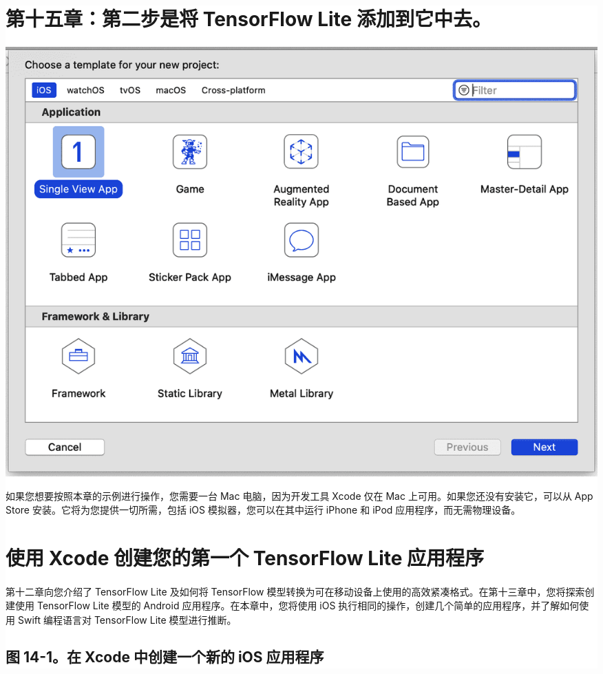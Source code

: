 # 第十五章：第二步是将 TensorFlow Lite 添加到它中去。

![在 Xcode 中创建一个新的 iOS 应用程序](img/aiml_1401.png)

如果您想要按照本章的示例进行操作，您需要一台 Mac 电脑，因为开发工具 Xcode 仅在 Mac 上可用。如果您还没有安装它，可以从 App Store 安装。它将为您提供一切所需，包括 iOS 模拟器，您可以在其中运行 iPhone 和 iPod 应用程序，而无需物理设备。

# 使用 Xcode 创建您的第一个 TensorFlow Lite 应用程序

第十二章向您介绍了 TensorFlow Lite 及如何将 TensorFlow 模型转换为可在移动设备上使用的高效紧凑格式。在第十三章中，您将探索创建使用 TensorFlow Lite 模型的 Android 应用程序。在本章中，您将使用 iOS 执行相同的操作，创建几个简单的应用程序，并了解如何使用 Swift 编程语言对 TensorFlow Lite 模型进行推断。

## 图 14-1。在 Xcode 中创建一个新的 iOS 应用程序
